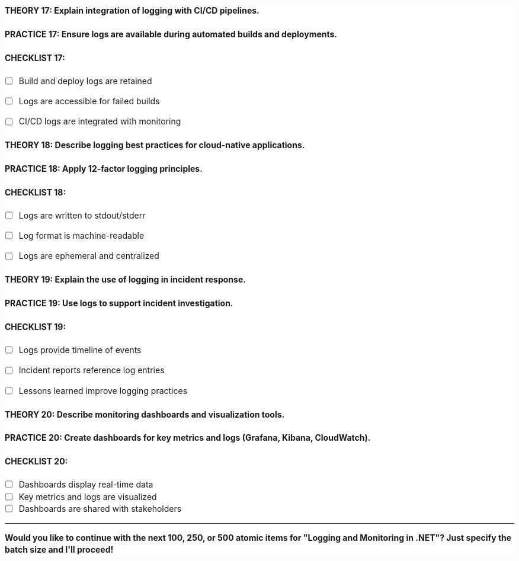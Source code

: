 
#### THEORY 17: Explain integration of logging with CI/CD pipelines.

#### PRACTICE 17: Ensure logs are available during automated builds and deployments.

#### CHECKLIST 17:

- [ ] Build and deploy logs are retained
- [ ] Logs are accessible for failed builds
- [ ] CI/CD logs are integrated with monitoring


#### THEORY 18: Describe logging best practices for cloud-native applications.

#### PRACTICE 18: Apply 12-factor logging principles.

#### CHECKLIST 18:

- [ ] Logs are written to stdout/stderr
- [ ] Log format is machine-readable
- [ ] Logs are ephemeral and centralized


#### THEORY 19: Explain the use of logging in incident response.

#### PRACTICE 19: Use logs to support incident investigation.

#### CHECKLIST 19:

- [ ] Logs provide timeline of events
- [ ] Incident reports reference log entries
- [ ] Lessons learned improve logging practices


#### THEORY 20: Describe monitoring dashboards and visualization tools.

#### PRACTICE 20: Create dashboards for key metrics and logs (Grafana, Kibana, CloudWatch).

#### CHECKLIST 20:

- [ ] Dashboards display real-time data
- [ ] Key metrics and logs are visualized
- [ ] Dashboards are shared with stakeholders

---

**Would you like to continue with the next 100, 250, or 500 atomic items for "Logging and Monitoring in .NET"?
Just specify the batch size and I'll proceed!**

